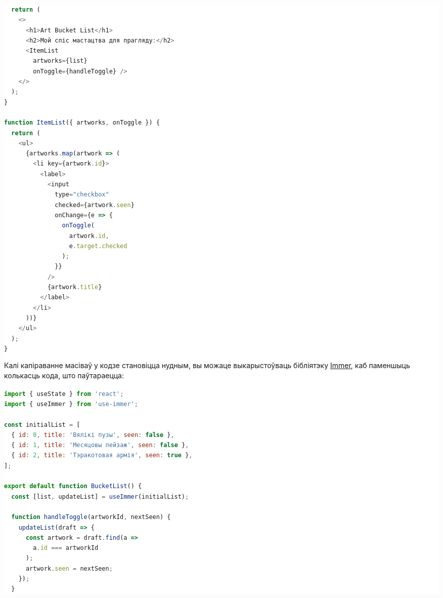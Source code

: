 ```js
  return (
    <>
      <h1>Art Bucket List</h1>
      <h2>Мой спіс мастацтва для прагляду:</h2>
      <ItemList
        artworks={list}
        onToggle={handleToggle} />
    </>
  );
}

function ItemList({ artworks, onToggle }) {
  return (
    <ul>
      {artworks.map(artwork => (
        <li key={artwork.id}>
          <label>
            <input
              type="checkbox"
              checked={artwork.seen}
              onChange={e => {
                onToggle(
                  artwork.id,
                  e.target.checked
                );
              }}
            />
            {artwork.title}
          </label>
        </li>
      ))}
    </ul>
  );
}
```

</Sandpack>

Калі капіраванне масіваў у кодзе становіцца нудным, вы можаце выкарыстоўваць бібліятэку [Immer](https://github.com/immerjs/use-immer), каб паменшыць колькасць кода, што паўтараецца:

<Sandpack>

```js
import { useState } from 'react';
import { useImmer } from 'use-immer';

const initialList = [
  { id: 0, title: 'Вялікі пузы', seen: false },
  { id: 1, title: 'Месяцовы пейзаж', seen: false },
  { id: 2, title: 'Тэракотовая армія', seen: true },
];

export default function BucketList() {
  const [list, updateList] = useImmer(initialList);

  function handleToggle(artworkId, nextSeen) {
    updateList(draft => {
      const artwork = draft.find(a =>
        a.id === artworkId
      );
      artwork.seen = nextSeen;
    });
  }

```
